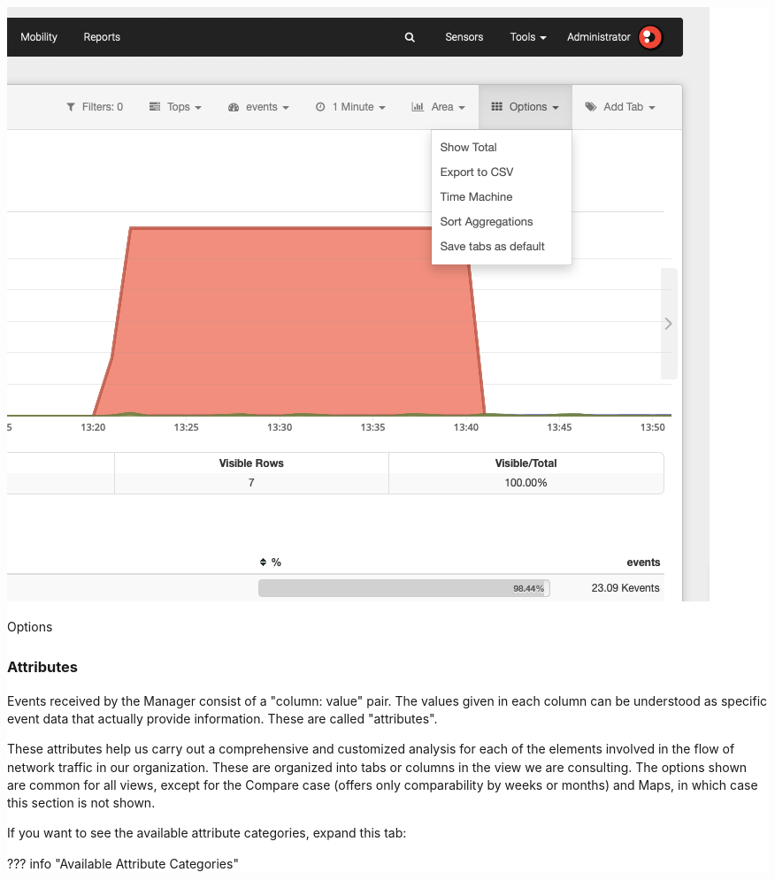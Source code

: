 ![Options](images/ch04_img021.png)

Options

### Attributes

Events received by the Manager consist of a "column: value" pair. The values given in each column can be understood as specific event data that actually provide information. These are called "attributes".

These attributes help us carry out a comprehensive and customized analysis for each of the elements involved in the flow of network traffic in our organization. These are organized into tabs or columns in the view we are consulting. The options shown are common for all views, except for the Compare case (offers only comparability by weeks or months) and Maps, in which case this section is not shown.

If you want to see the available attribute categories, expand this tab:

??? info "Available Attribute Categories"
